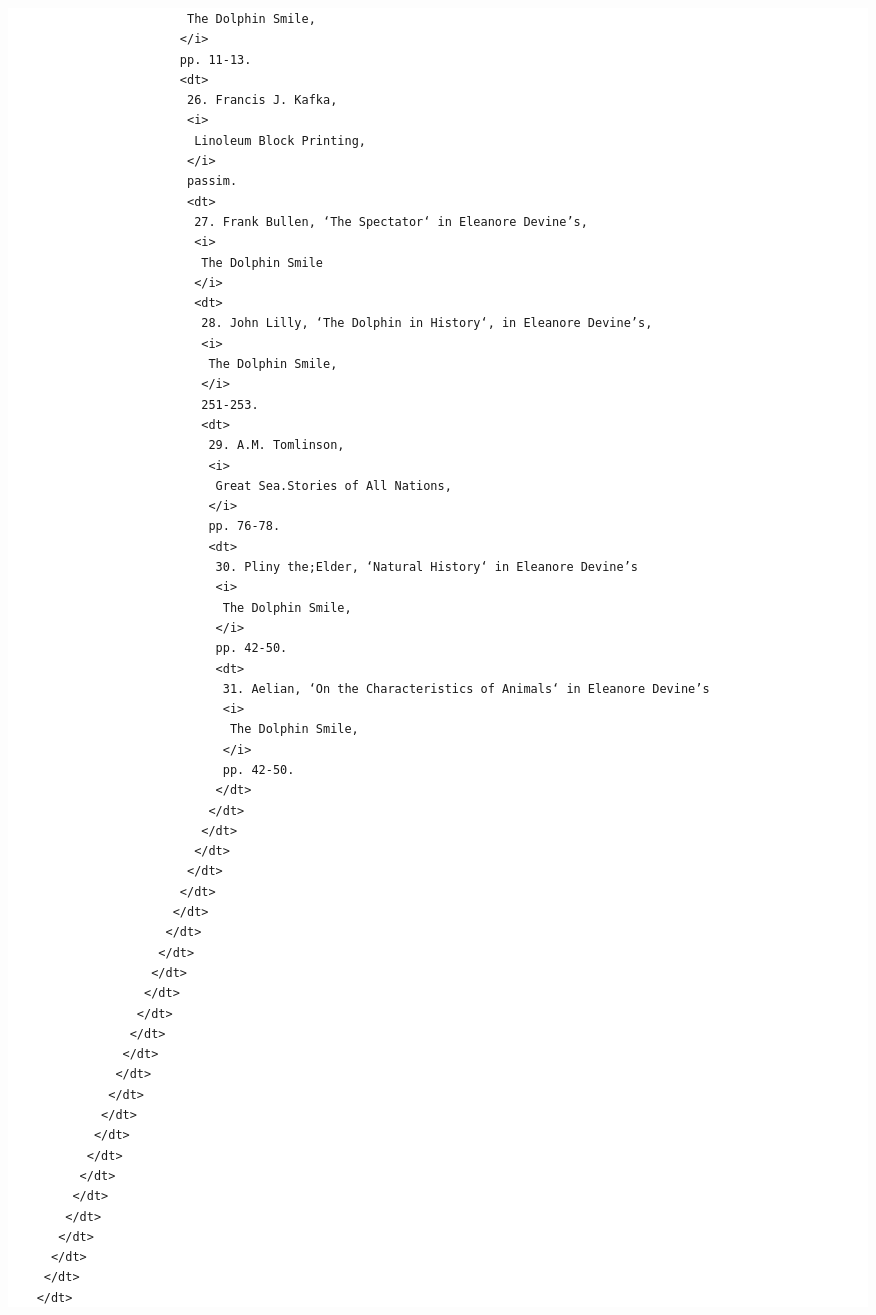                              The Dolphin Smile,
                            </i>
                            pp. 11-13.
                            <dt>
                             26. Francis J. Kafka,
                             <i>
                              Linoleum Block Printing,
                             </i>
                             passim.
                             <dt>
                              27. Frank Bullen, ‘The Spectator‘ in Eleanore Devine’s,
                              <i>
                               The Dolphin Smile
                              </i>
                              <dt>
                               28. John Lilly, ‘The Dolphin in History‘, in Eleanore Devine’s,
                               <i>
                                The Dolphin Smile,
                               </i>
                               251-253.
                               <dt>
                                29. A.M. Tomlinson,
                                <i>
                                 Great Sea.Stories of All Nations,
                                </i>
                                pp. 76-78.
                                <dt>
                                 30. Pliny the;Elder, ‘Natural History‘ in Eleanore Devine’s
                                 <i>
                                  The Dolphin Smile,
                                 </i>
                                 pp. 42-50.
                                 <dt>
                                  31. Aelian, ‘On the Characteristics of Animals‘ in Eleanore Devine’s
                                  <i>
                                   The Dolphin Smile,
                                  </i>
                                  pp. 42-50.
                                 </dt>
                                </dt>
                               </dt>
                              </dt>
                             </dt>
                            </dt>
                           </dt>
                          </dt>
                         </dt>
                        </dt>
                       </dt>
                      </dt>
                     </dt>
                    </dt>
                   </dt>
                  </dt>
                 </dt>
                </dt>
               </dt>
              </dt>
             </dt>
            </dt>
           </dt>
          </dt>
         </dt>
        </dt>